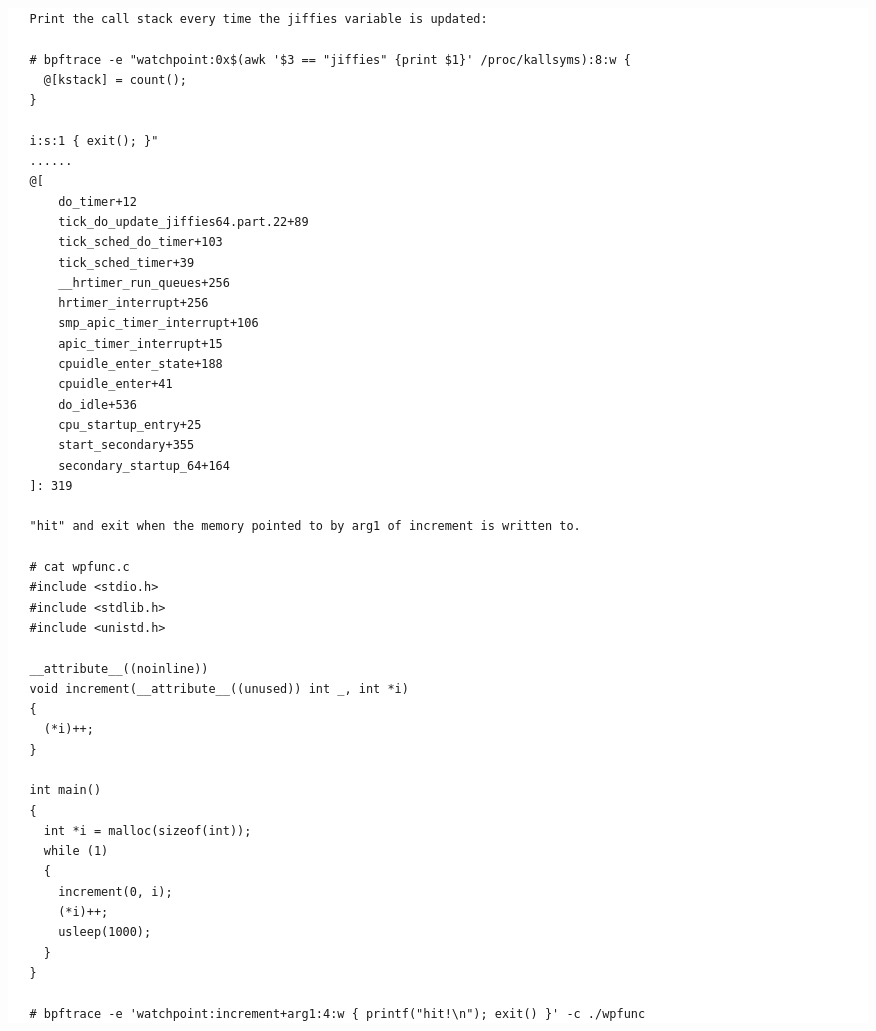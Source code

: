        Print the call stack every time the jiffies variable is updated:

	   # bpftrace -e "watchpoint:0x$(awk '$3 == "jiffies" {print $1}' /proc/kallsyms):8:w {
	     @[kstack] = count();
	   }

	   i:s:1 { exit(); }"
	   ......
	   @[
	       do_timer+12
	       tick_do_update_jiffies64.part.22+89
	       tick_sched_do_timer+103
	       tick_sched_timer+39
	       __hrtimer_run_queues+256
	       hrtimer_interrupt+256
	       smp_apic_timer_interrupt+106
	       apic_timer_interrupt+15
	       cpuidle_enter_state+188
	       cpuidle_enter+41
	       do_idle+536
	       cpu_startup_entry+25
	       start_secondary+355
	       secondary_startup_64+164
	   ]: 319

       "hit" and exit when the memory pointed to by arg1 of increment is written to.

	   # cat wpfunc.c
	   #include <stdio.h>
	   #include <stdlib.h>
	   #include <unistd.h>

	   __attribute__((noinline))
	   void increment(__attribute__((unused)) int _, int *i)
	   {
	     (*i)++;
	   }

	   int main()
	   {
	     int *i = malloc(sizeof(int));
	     while (1)
	     {
	       increment(0, i);
	       (*i)++;
	       usleep(1000);
	     }
	   }

	   # bpftrace -e 'watchpoint:increment+arg1:4:w { printf("hit!\n"); exit() }' -c ./wpfunc
